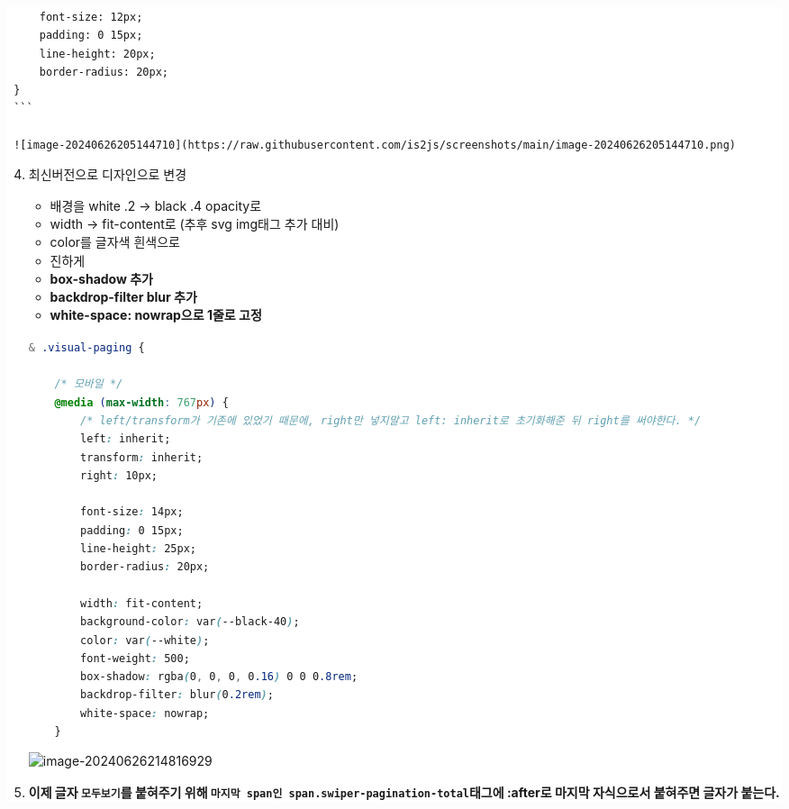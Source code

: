          font-size: 12px;
         padding: 0 15px;
         line-height: 20px;
         border-radius: 20px;
     }
     ```

     ![image-20240626205144710](https://raw.githubusercontent.com/is2js/screenshots/main/image-20240626205144710.png)

   

4. 최신버전으로 디자인으로 변경

   - 배경을 white .2 -> black .4 opacity로
   - width -> fit-content로 (추후 svg img태그 추가 대비)
   - color를 글자색 흰색으로
   - 진하게
   - **box-shadow 추가**
   - **backdrop-filter blur 추가**
   - **white-space: nowrap으로 1줄로 고정**

   ```css
   & .visual-paging {
   
       /* 모바일 */
       @media (max-width: 767px) {
           /* left/transform가 기존에 있었기 때문에, right만 넣지말고 left: inherit로 초기화해준 뒤 right를 써야한다. */
           left: inherit;
           transform: inherit;
           right: 10px;
   
           font-size: 14px;
           padding: 0 15px;
           line-height: 25px;
           border-radius: 20px;
   
           width: fit-content;
           background-color: var(--black-40);
           color: var(--white);
           font-weight: 500;
           box-shadow: rgba(0, 0, 0, 0.16) 0 0 0.8rem;
           backdrop-filter: blur(0.2rem);
           white-space: nowrap;
       }
   
   ```

   ![image-20240626214816929](https://raw.githubusercontent.com/is2js/screenshots/main/image-20240626214816929.png)





5. **이제 글자 `모두보기`를 붙혀주기 위해 `마지막 span인 span.swiper-pagination-total`태그에 :after로 마지막 자식으로서 붙혀주면 글자가 붙는다.**
